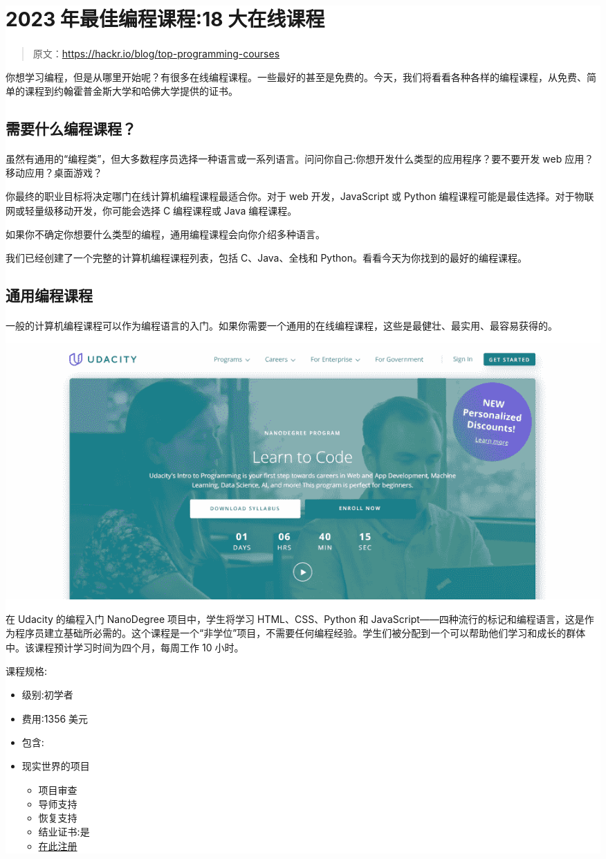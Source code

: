 # 2023 年最佳编程课程:18 大在线课程

> 原文：<https://hackr.io/blog/top-programming-courses>

你想学习编程，但是从哪里开始呢？有很多在线编程课程。一些最好的甚至是免费的。今天，我们将看看各种各样的编程课程，从免费、简单的课程到约翰霍普金斯大学和哈佛大学提供的证书。

## 需要什么编程课程？

虽然有通用的“编程类”，但大多数程序员选择一种语言或一系列语言。问问你自己:你想开发什么类型的应用程序？要不要开发 web 应用？移动应用？桌面游戏？

你最终的职业目标将决定哪门在线计算机编程课程最适合你。对于 web 开发，JavaScript 或 Python 编程课程可能是最佳选择。对于物联网或轻量级移动开发，你可能会选择 C 编程课程或 Java 编程课程。

如果你不确定你想要什么类型的编程，通用编程课程会向你介绍多种语言。

我们已经创建了一个完整的计算机编程课程列表，包括 C、Java、全栈和 Python。看看今天为你找到的最好的编程课程。

## 通用编程课程

一般的计算机编程课程可以作为编程语言的入门。如果你需要一个通用的在线编程课程，这些是最健壮、最实用、最容易获得的。

[![Intro to Programming NanoDegree Program (Udacity)](img/2e47085fb21254a07a9dd06365859601.png)](https://imp.i115008.net/DVQ6My)

在 Udacity 的编程入门 NanoDegree 项目中，学生将学习 HTML、CSS、Python 和 JavaScript——四种流行的标记和编程语言，这是作为程序员建立基础所必需的。这个课程是一个“非学位”项目，不需要任何编程经验。学生们被分配到一个可以帮助他们学习和成长的群体中。该课程预计学习时间为四个月，每周工作 10 小时。

课程规格:

*   级别:初学者
*   费用:1356 美元
*   包含:

*   现实世界的项目
    *   项目审查
    *   导师支持
    *   恢复支持
    *   结业证书:是
    *   [在此注册](https://imp.i115008.net/DVQ6My)
